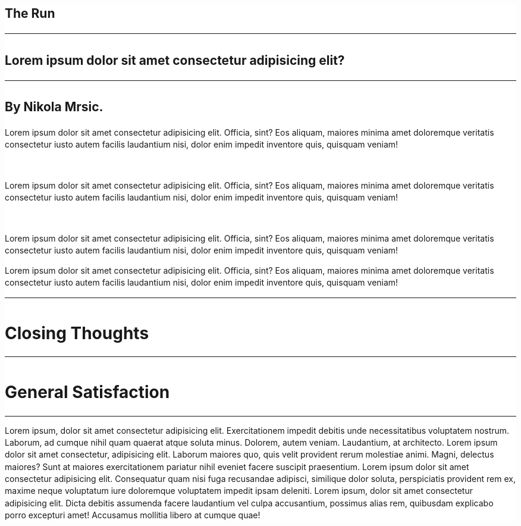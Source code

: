 </article>

<article class="col-span-1">
        <h1 class="text-center font-serif text-3xl font-bold italic">The Run</h1>
        <hr class="m-auto my-4 w-[150px] border-2 border-black" />
        <h1 class="mt-3 text-center text-xl font-bold italic">Lorem ipsum dolor sit amet consectetur adipisicing elit?</h1>
        <hr class="m-auto my-4 w-[150px] border-2 border-black" />
        <div>
          <h1 class="text-center font-serif text-xl font-bold">By Nikola Mrsic.</h1>
          <p class="first-letter:font-serif first-letter:text-3xl">Lorem ipsum dolor sit amet consectetur adipisicing elit. Officia, sint? Eos aliquam, maiores minima amet doloremque veritatis consectetur iusto autem facilis laudantium nisi, dolor enim impedit inventore quis, quisquam veniam!</p>
          <br />
          <p>Lorem ipsum dolor sit amet consectetur adipisicing elit. Officia, sint? Eos aliquam, maiores minima amet doloremque veritatis consectetur iusto autem facilis laudantium nisi, dolor enim impedit inventore quis, quisquam veniam!</p>
          <br />
          <p>Lorem ipsum dolor sit amet consectetur adipisicing elit. Officia, sint? Eos aliquam, maiores minima amet doloremque veritatis consectetur iusto autem facilis laudantium nisi, dolor enim impedit inventore quis, quisquam veniam!</p>
          <p>Lorem ipsum dolor sit amet consectetur adipisicing elit. Officia, sint? Eos aliquam, maiores minima amet doloremque veritatis consectetur iusto autem facilis laudantium nisi, dolor enim impedit inventore quis, quisquam veniam!</p>
        </div>
      </article>

   </div>

<hr class="m-auto my-4 w-full border border-black/40" />

<div class="mx-auto grid grid-cols-3 gap-4 w-full max-w-7xl">

<div class="col-span-3">
<h1 class="text-center font-serif text-3xl font-bold italic">Closing Thoughts</h1>
</div>

<div class="col-span-1 sm:col-span-1">
<hr class="m-auto my-4 w-[150px] border-2 border-black" />
  <h1 class="mt-3 text-center text-xl font-bold italic">General Satisfaction</h1>
  <hr class="m-auto my-4 w-[150px] border-2 border-black" />

 <div class="font-sans text-sm first-letter:font-serif first-letter:text-3xl">Lorem ipsum, dolor sit amet consectetur adipisicing elit. Exercitationem impedit debitis unde necessitatibus voluptatem nostrum. Laborum, ad cumque nihil quam quaerat atque soluta minus. Dolorem, autem veniam. Laudantium, at architecto. Lorem ipsum dolor sit amet consectetur, adipisicing elit. Laborum maiores quo, quis velit provident rerum molestiae animi. Magni, delectus maiores? Sunt at maiores exercitationem pariatur nihil eveniet facere suscipit praesentium. Lorem ipsum dolor sit amet consectetur adipisicing elit. Consequatur quam nisi fuga recusandae adipisci, similique dolor soluta, perspiciatis provident rem ex, maxime neque voluptatum iure doloremque voluptatem impedit ipsam deleniti. Lorem ipsum, dolor sit amet consectetur adipisicing elit. Dicta debitis assumenda facere laudantium vel culpa accusantium, possimus alias rem, quibusdam explicabo porro excepturi amet! Accusamus mollitia libero at cumque quae!</div>
</div>
